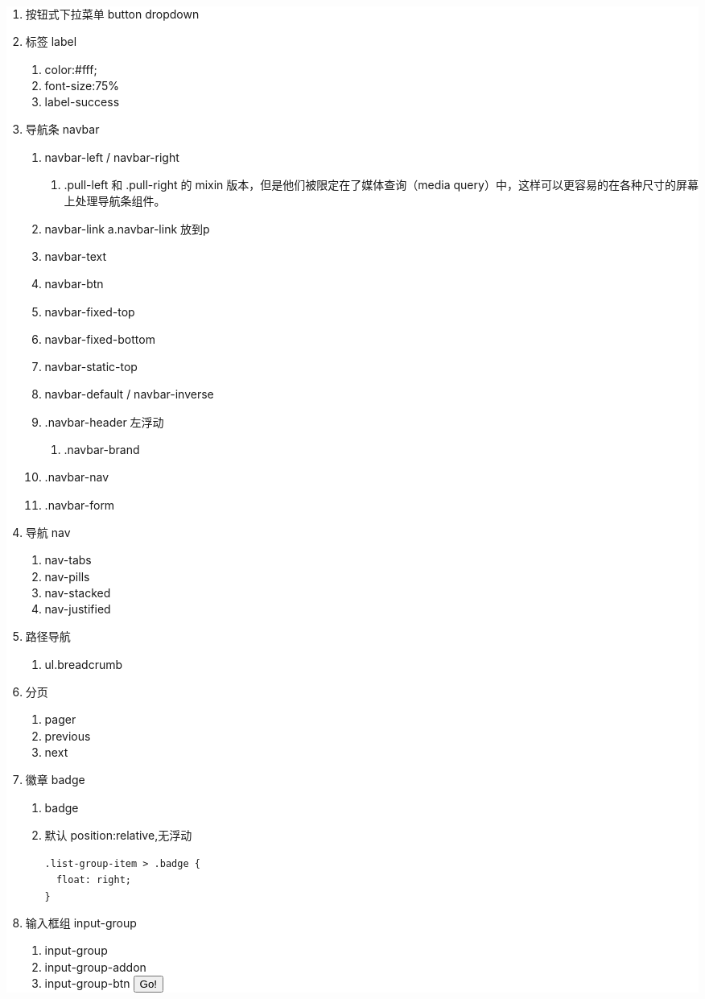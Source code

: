 
1. 按钮式下拉菜单 button dropdown



1. 标签 label
    1. color:#fff;
    1. font-size:75%
    1. label-success

1. 导航条 navbar
    1. navbar-left / navbar-right
        1. .pull-left 和 .pull-right 的 mixin 版本，但是他们被限定在了媒体查询（media query）中，这样可以更容易的在各种尺寸的屏幕上处理导航条组件。
    1. navbar-link  a.navbar-link 放到p
    1. navbar-text
    1. navbar-btn

    1. navbar-fixed-top
    1. navbar-fixed-bottom
    1. navbar-static-top
    1. navbar-default / navbar-inverse
    1. .navbar-header  左浮动
        1. .navbar-brand
    1. .navbar-nav
    1. .navbar-form

1. 导航  nav
    1. nav-tabs
    1. nav-pills
    1. nav-stacked
    1. nav-justified

1. 路径导航
    1. ul.breadcrumb

1. 分页
    1. pager
    1. previous
    1. next
1. 徽章 badge
    1. badge
    1. 默认 position:relative,无浮动

        ```
        .list-group-item > .badge {
          float: right;
        }
        ```

1. 输入框组 input-group
    1. input-group
    1. input-group-addon
    1. input-group-btn
        <span class="input-group-btn">
            <button class="btn btn-default" type="button">Go!</button>
        </span>
